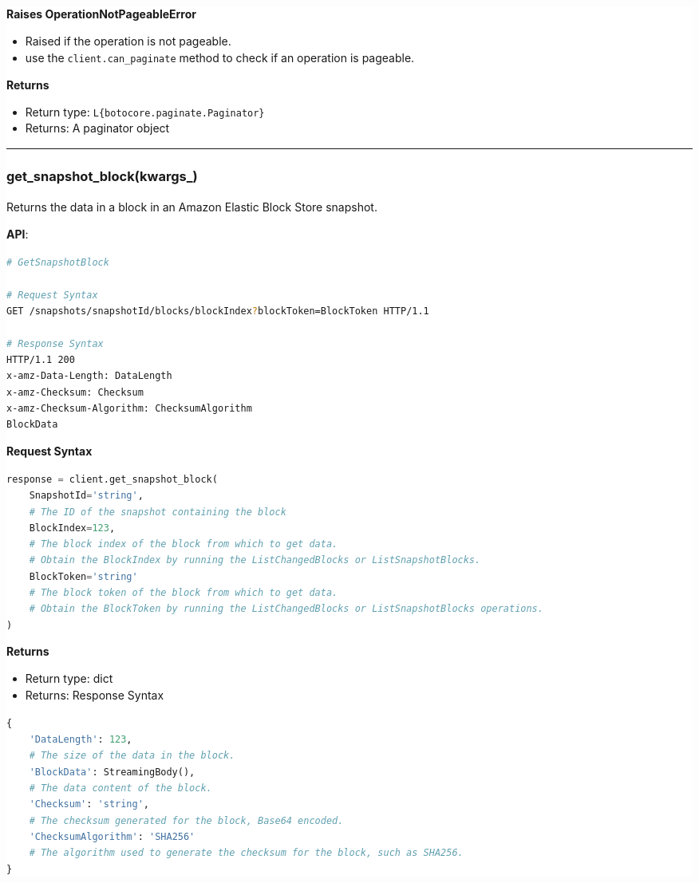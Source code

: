 **Raises OperationNotPageableError**
- Raised if the operation is not pageable.
- use the `client.can_paginate` method to check if an operation is pageable.

**Returns**
- Return type: `L{botocore.paginate.Paginator}`
- Returns: A paginator object


---

### get_snapshot_block(kwargs_)

Returns the data in a block in an Amazon Elastic Block Store snapshot.

**API**:

```bash
# GetSnapshotBlock

# Request Syntax
GET /snapshots/snapshotId/blocks/blockIndex?blockToken=BlockToken HTTP/1.1

# Response Syntax
HTTP/1.1 200
x-amz-Data-Length: DataLength
x-amz-Checksum: Checksum
x-amz-Checksum-Algorithm: ChecksumAlgorithm
BlockData
```

**Request Syntax**

```py
response = client.get_snapshot_block(
    SnapshotId='string',
    # The ID of the snapshot containing the block
    BlockIndex=123,      
    # The block index of the block from which to get data.
    # Obtain the BlockIndex by running the ListChangedBlocks or ListSnapshotBlocks.
    BlockToken='string'    
    # The block token of the block from which to get data.
    # Obtain the BlockToken by running the ListChangedBlocks or ListSnapshotBlocks operations.
)
```

**Returns**
- Return type: dict
- Returns: Response Syntax
```py
{
    'DataLength': 123,   
    # The size of the data in the block.
    'BlockData': StreamingBody(),
    # The data content of the block.
    'Checksum': 'string',
    # The checksum generated for the block, Base64 encoded.
    'ChecksumAlgorithm': 'SHA256'
    # The algorithm used to generate the checksum for the block, such as SHA256.
}
```
